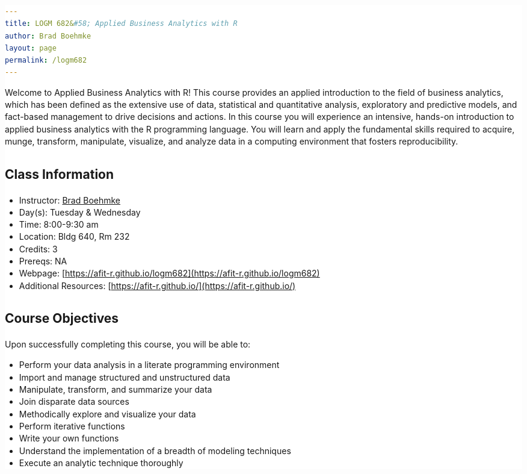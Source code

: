 ```yaml
---
title: LOGM 682&#58; Applied Business Analytics with R
author: Brad Boehmke
layout: page
permalink: /logm682
---
```


Welcome to Applied Business Analytics with R! This course provides an applied introduction to the field of business analytics, which has been defined as the extensive use of data, statistical and quantitative analysis, exploratory and predictive models, and fact-based management to drive decisions and actions.  In this course you will experience an intensive, hands-on introduction to applied business analytics with the R programming language. You will learn and apply the fundamental skills required to acquire, munge, transform, manipulate, visualize, and analyze data in a computing environment that fosters reproducibility. 



## Class Information

* Instructor: [Brad Boehmke](http://bradleyboehmke.github.io/) &nbsp; 
  <a href="mailto:bradleyboehmke@gmail.com" target="_blank" style="color:#515151;"><i class="fa fa-envelope" style="font-size:1em"></i></a> &nbsp;
  <a href="https://twitter.com/bradleyboehmke" target="_blank" style="color:#515151;"><i class="fa fa-twitter"></i></a> &nbsp;
  <a href="https://github.com/bradleyboehmke" target="_blank" style="color:#515151;"><i class="fa fa-github" style="font-size:1em"></i></a> &nbsp;
  <a href="https://www.linkedin.com/in/brad-boehmke-ph-d-9b0a257" target="_blank" style="color:#515151;"><i class="fa fa-linkedin" style="font-size:1em"></i></a>
* Day(s): Tuesday & Wednesday
* Time: 8:00-9:30 am
* Location: Bldg 640, Rm 232
* Credits: 3
* Prereqs: NA
* Webpage: [https://afit-r.github.io/logm682](https://afit-r.github.io/logm682)
* Additional Resources: [https://afit-r.github.io/](https://afit-r.github.io/)


## Course Objectives

Upon successfully completing this course, you will be able to:

- Perform your data analysis in a literate programming environment
- Import and manage structured and unstructured data
- Manipulate, transform, and summarize your data
- Join disparate data sources
- Methodically explore and visualize your data
- Perform iterative functions
- Write your own functions
- Understand the implementation of a breadth of modeling techniques
- Execute an analytic technique thoroughly

